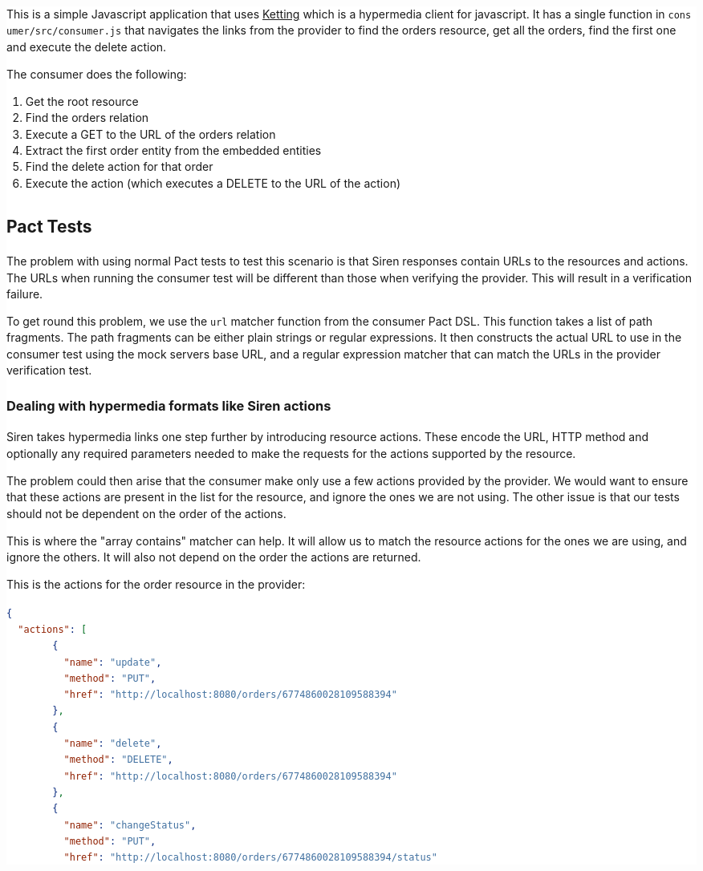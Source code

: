 This is a simple Javascript application that uses [Ketting](https://github.com/badgateway/ketting) which is a 
hypermedia client for javascript. It has a single function in `consumer/src/consumer.js` that navigates the links from the provider to find the
orders resource, get all the orders, find the first one and execute the delete action.

The consumer does the following:

1. Get the root resource
2. Find the orders relation
3. Execute a GET to the URL of the orders relation
4. Extract the first order entity from the embedded entities
5. Find the delete action for that order
6. Execute the action (which executes a DELETE to the URL of the action) 

## Pact Tests

The problem with using normal Pact tests to test this scenario is that Siren responses contain URLs to the resources and
actions. The URLs when running the consumer test will be different than those when verifying the provider. This will 
result in a verification failure.

To get round this problem, we use the `url` matcher function from the consumer Pact DSL. This function takes a list of 
path fragments. The path fragments can be either plain strings or regular expressions. It then constructs
the actual URL to use in the consumer test using the mock servers base URL, and a regular expression matcher that can 
match the URLs in the provider verification test.

### Dealing with hypermedia formats like Siren actions

Siren takes hypermedia links one step further by introducing resource actions. These encode the URL, HTTP method and
optionally any required parameters needed to make the requests for the actions supported by the resource.

The problem could then arise that the consumer make only use a few actions provided by the provider. We would want to
ensure that these actions are present in the list for the resource, and ignore the ones we are not using. The other issue
is that our tests should not be dependent on the order of the actions.

This is where the "array contains" matcher can help. It will allow us to match the resource actions for the ones we are
using, and ignore the others. It will also not depend on the order the actions are returned.

This is the actions for the order resource in the provider:

```json
{
  "actions": [
        {
          "name": "update",
          "method": "PUT",
          "href": "http://localhost:8080/orders/6774860028109588394"
        },
        {
          "name": "delete",
          "method": "DELETE",
          "href": "http://localhost:8080/orders/6774860028109588394"
        },
        {
          "name": "changeStatus",
          "method": "PUT",
          "href": "http://localhost:8080/orders/6774860028109588394/status"
```